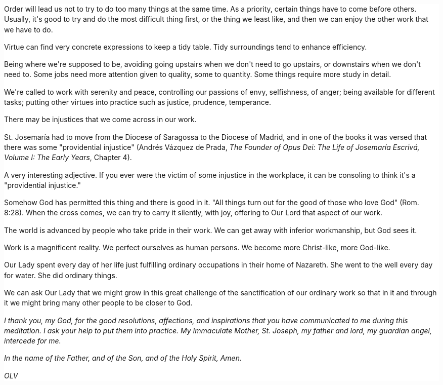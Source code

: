Order will lead us not to try to do too many things at the same time. As a priority, certain things have to come before others. Usually, it\'s good to try and do the most difficult thing first, or the thing we least like, and then we can enjoy the other work that we have to do.

Virtue can find very concrete expressions to keep a tidy table. Tidy surroundings tend to enhance efficiency.

Being where we\'re supposed to be, avoiding going upstairs when we don\'t need to go upstairs, or downstairs when we don\'t need to. Some jobs need more attention given to quality, some to quantity. Some things require more study in detail.

We\'re called to work with serenity and peace, controlling our passions of envy, selfishness, of anger; being available for different tasks; putting other virtues into practice such as justice, prudence, temperance.

There may be injustices that we come across in our work.

St. Josemaría had to move from the Diocese of Saragossa to the Diocese of Madrid, and in one of the books it was versed that there was some "providential injustice" (Andrés Vázquez de Prada, *The Founder of Opus Dei: The Life of Josemaría Escrivá, Volume I: The Early Years*, Chapter 4).

A very interesting adjective. If you ever were the victim of some injustice in the workplace, it can be consoling to think it\'s a "providential injustice."

Somehow God has permitted this thing and there is good in it. "All things turn out for the good of those who love God" (Rom. 8:28). When the cross comes, we can try to carry it silently, with joy, offering to Our Lord that aspect of our work.

The world is advanced by people who take pride in their work. We can get away with inferior workmanship, but God sees it.

Work is a magnificent reality. We perfect ourselves as human persons. We become more Christ-like, more God-like.

Our Lady spent every day of her life just fulfilling ordinary occupations in their home of Nazareth. She went to the well every day for water. She did ordinary things.

We can ask Our Lady that we might grow in this great challenge of the sanctification of our ordinary work so that in it and through it we might bring many other people to be closer to God.

*I thank you, my God, for the good resolutions, affections, and inspirations that you have communicated to me during this meditation. I ask your help to put them into practice. My Immaculate Mother, St. Joseph, my father and lord, my guardian angel, intercede for me.*

*In the name of the Father, and of the Son, and of the Holy Spirit, Amen.*

*OLV*
